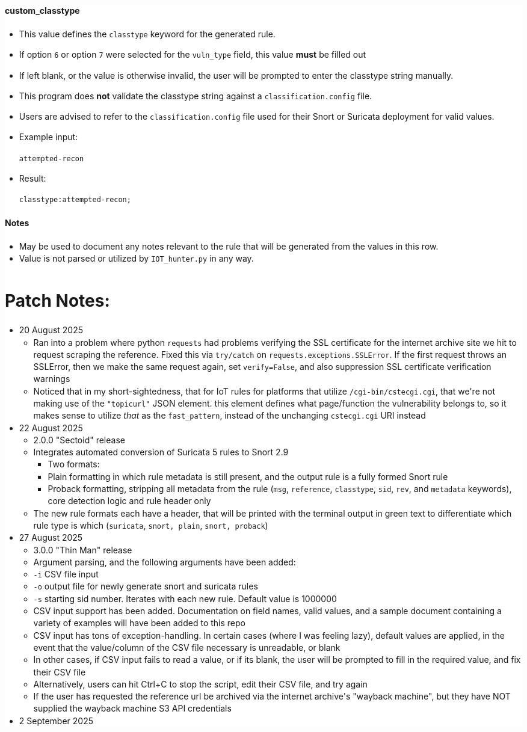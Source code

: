 #### custom_classtype

- This value defines the `classtype` keyword for the generated rule.
- If option `6` or option `7` were selected for the `vuln_type` field, this value **must** be filled out
- If left blank, or the value is otherwise invalid, the user will be prompted to enter the classtype string manually.
- This program does **not** validate the classtype string against a `classification.config` file. 
- Users are advised to refer to the `classification.config` file used for their Snort or Suricata deployment for valid values.
- Example input:
  
  ```
  attempted-recon
  ```
- Result:
  
  ```
  classtype:attempted-recon;
  ```

#### Notes

- May be used to document any notes relevant to the rule that will be generated from the values in this row.
- Value is not parsed or utilized by `IOT_hunter.py` in any way.

# Patch Notes:

- 20 August 2025
  - Ran into a problem where python `requests` had problems verifying the SSL certificate for the internet archive site we hit to request scraping the reference. Fixed this via `try/catch` on `requests.exceptions.SSLError`. If the first request throws an SSLError, then we make the same request again, set `verify=False`, and also suppression SSL certificate verification warnings
  - Noticed that in my short-sightedness, that for IoT rules for platforms that utilize `/cgi-bin/cstecgi.cgi`, that we're not making use of the `"topicurl"` JSON element. this element defines what page/function the vulnerability belongs to, so it makes sense to utilize _that_ as the `fast_pattern`, instead of the unchanging `cstecgi.cgi` URI instead
- 22 August 2025
  - 2.0.0 "Sectoid" release
  - Integrates automated conversion of Suricata 5 rules to Snort 2.9
    - Two formats: 
    - Plain formatting in which rule metadata is still present, and the output rule is a fully formed Snort rule
    - Proback formatting, stripping all metadata from the rule (`msg`, `reference`, `classtype`, `sid`, `rev`, and `metadata` keywords), core detection logic and rule header only
  - The new rule formats each have a header, that will be printed with the terminal output in green text to differentiate which rule type is which (`suricata`, `snort, plain`, `snort, proback`)
- 27 August 2025
  - 3.0.0 "Thin Man" release
  - Argument parsing, and the following arguments have been added:
  - `-i` CSV file input
  - `-o` output file for newly generate snort and suricata rules
  - `-s` starting sid number. Iterates with each new rule. Default value is 1000000
  - CSV input support has been added. Documentation on field names, valid values, and a sample document containing a variety of examples will have been added to this repo
  - CSV input has tons of exception-handling. In certain cases (where I was feeling lazy), default values are applied, in the event that the value/column of the CSV file necessary is unreadable, or blank
  - In other cases, if CSV input fails to read a value, or if its blank, the user will be prompted to fill in the required value, and fix their CSV file
  - Alternatively, users can hit Ctrl+C to stop the script, edit their CSV file, and try again
  - If the user has requested the reference url be archived via the internet archive's "wayback machine", but they have NOT supplied the wayback machine S3 API credentials
- 2 September 2025